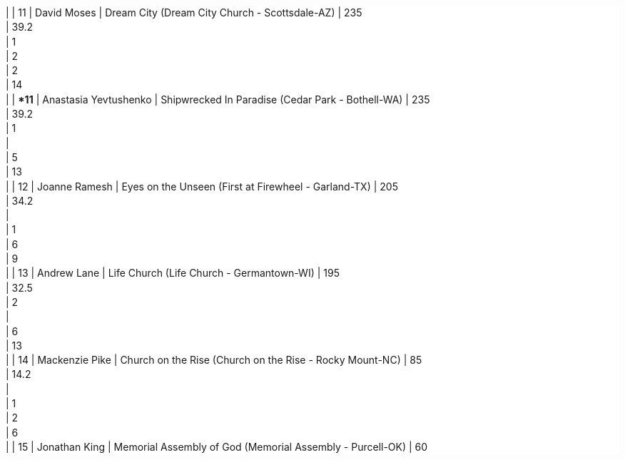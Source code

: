  |
| 11 | David Moses | Dream City (Dream City Church - Scottsdale-AZ) | 235  
 | 39.2  
 | 1  
 | 2  
 | 2  
 | 14  
 |
| **\*11** | Anastasia Yevtushenko | Shipwrecked In Paradise (Cedar Park - Bothell-WA) | 235  
 | 39.2  
 | 1  
 |   
 | 5  
 | 13  
 |
| 12 | Joanne Ramesh | Eyes on the Unseen (First at Firewheel - Garland-TX) | 205  
 | 34.2  
 |   
 | 1  
 | 6  
 | 9  
 |
| 13 | Andrew Lane | Life Church (Life Church - Germantown-WI) | 195  
 | 32.5  
 | 2  
 |   
 | 6  
 | 13  
 |
| 14 | Mackenzie Pike | Church on the Rise (Church on the Rise - Rocky Mount-NC) | 85  
 | 14.2  
 |   
 | 1  
 | 2  
 | 6  
 |
| 15 | Jonathan King | Memorial Assembly of God (Memorial Assembly - Purcell-OK) | 60  